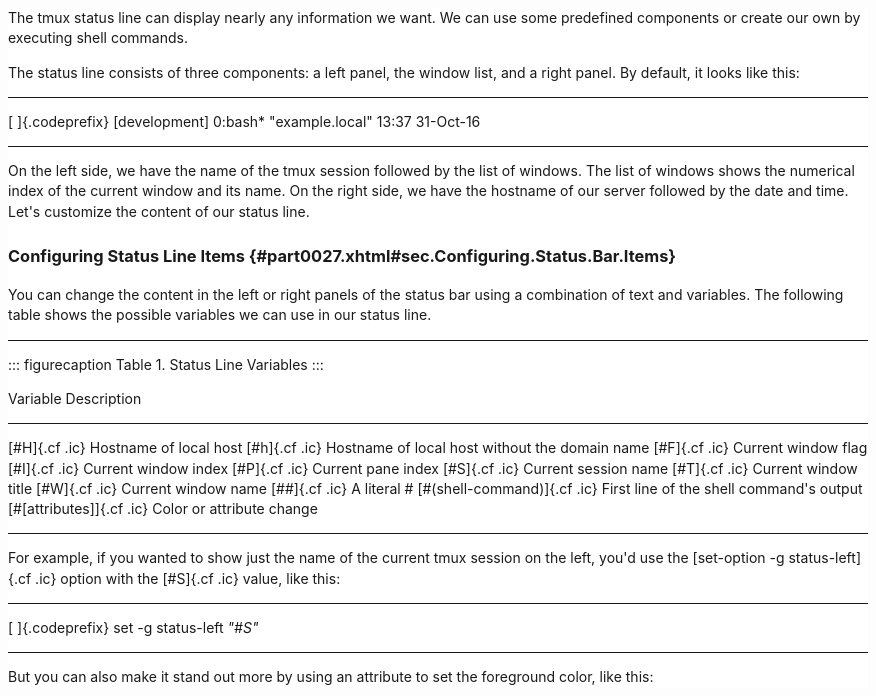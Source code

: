 The tmux status line can display nearly any information we want. We can
use some predefined components or create our own by executing shell
commands.

The status line consists of three components: a left panel, the window
list, and a right panel. By default, it looks like this:

  ------------------ ------------------------------------------------------------
  ​[ ]{.codeprefix}   \[development\] 0:bash\* \"example.local\" 13:37 31-Oct-16
  ------------------ ------------------------------------------------------------

On the left side, we have the name of the tmux session followed by the
list of windows. The list of windows shows the numerical index of the
current window and its name. On the right side, we have the hostname of
our server followed by the date and time. Let's customize the content of
our status line.

### Configuring Status Line Items {#part0027.xhtml#sec.Configuring.Status.Bar.Items}

You can change the content in the left or right panels of the status bar
using a combination of text and variables. The following table shows the
possible variables we can use in our status line.

------------------------------------------------------------------------

::: figurecaption
Table 1. Status Line Variables
:::

  Variable                      Description
  ----------------------------- ------------------------------------------------
  [#H]{.cf .ic}                 Hostname of local host
  [#h]{.cf .ic}                 Hostname of local host without the domain name
  [#F]{.cf .ic}                 Current window flag
  [#I]{.cf .ic}                 Current window index
  [#P]{.cf .ic}                 Current pane index
  [#S]{.cf .ic}                 Current session name
  [#T]{.cf .ic}                 Current window title
  [#W]{.cf .ic}                 Current window name
  [\##]{.cf .ic}                A literal \#
  [#(shell-command)]{.cf .ic}   First line of the shell command's output
  [#\[attributes\]]{.cf .ic}    Color or attribute change

------------------------------------------------------------------------

For example, if you wanted to show just the name of the current tmux
session on the left, you'd use the [set-option -g status-left]{.cf .ic}
option with the [#S]{.cf .ic} value, like this:

  ------------------ -----------------------------
  ​[ ]{.codeprefix}   set -g status-left ​*\"#S\"*​
  ------------------ -----------------------------

But you can also make it stand out more by using an attribute to set the
foreground color, like this:
